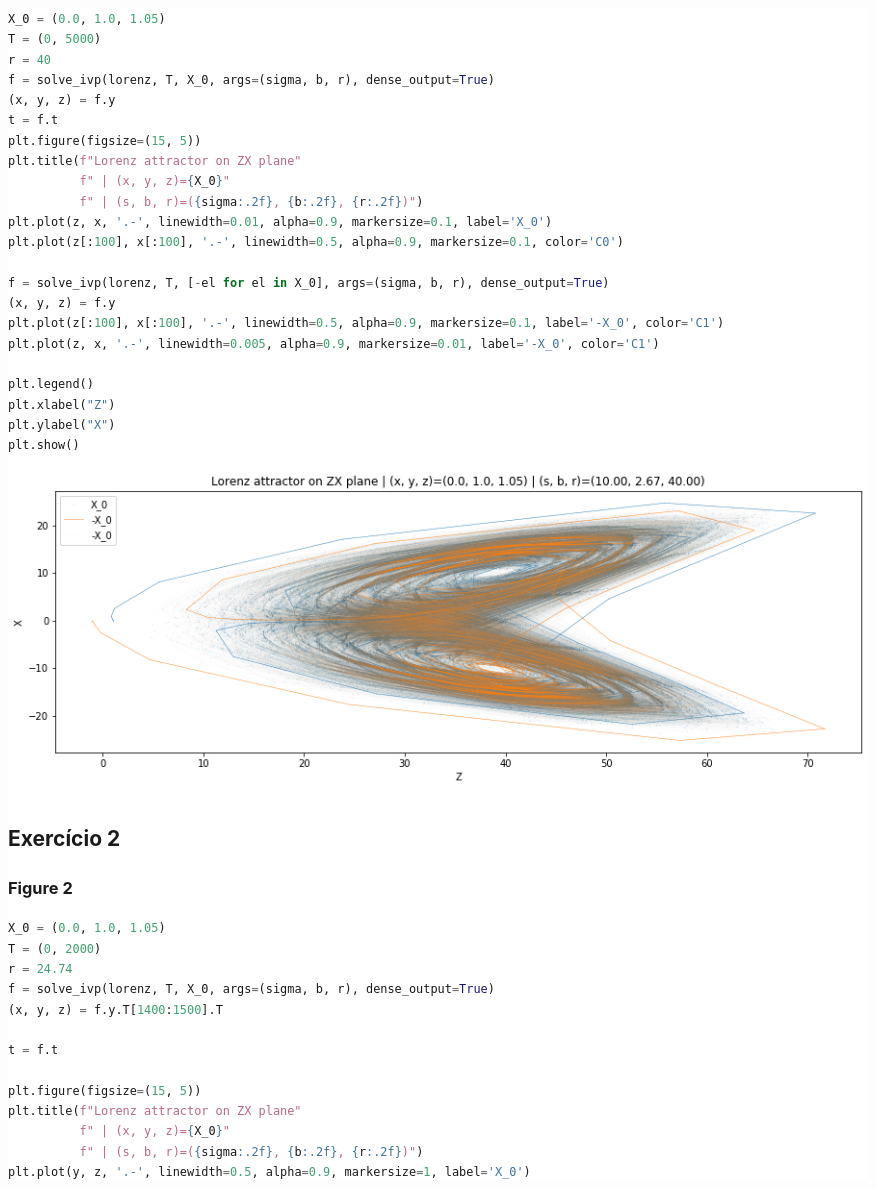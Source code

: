 ```python
X_0 = (0.0, 1.0, 1.05)
T = (0, 5000)
r = 40
f = solve_ivp(lorenz, T, X_0, args=(sigma, b, r), dense_output=True)
(x, y, z) = f.y
t = f.t
plt.figure(figsize=(15, 5))
plt.title(f"Lorenz attractor on ZX plane"
          f" | (x, y, z)={X_0}"
          f" | (s, b, r)=({sigma:.2f}, {b:.2f}, {r:.2f})")
plt.plot(z, x, '.-', linewidth=0.01, alpha=0.9, markersize=0.1, label='X_0')
plt.plot(z[:100], x[:100], '.-', linewidth=0.5, alpha=0.9, markersize=0.1, color='C0')

f = solve_ivp(lorenz, T, [-el for el in X_0], args=(sigma, b, r), dense_output=True)
(x, y, z) = f.y
plt.plot(z[:100], x[:100], '.-', linewidth=0.5, alpha=0.9, markersize=0.1, label='-X_0', color='C1')
plt.plot(z, x, '.-', linewidth=0.005, alpha=0.9, markersize=0.01, label='-X_0', color='C1')

plt.legend()
plt.xlabel("Z")
plt.ylabel("X")
plt.show()
```


![png](sim_files/sim_13_0.png)


## Exercício 2

### Figure 2


```python
X_0 = (0.0, 1.0, 1.05)
T = (0, 2000)
r = 24.74
f = solve_ivp(lorenz, T, X_0, args=(sigma, b, r), dense_output=True)
(x, y, z) = f.y.T[1400:1500].T

t = f.t

plt.figure(figsize=(15, 5))
plt.title(f"Lorenz attractor on ZX plane"
          f" | (x, y, z)={X_0}"
          f" | (s, b, r)=({sigma:.2f}, {b:.2f}, {r:.2f})")
plt.plot(y, z, '.-', linewidth=0.5, alpha=0.9, markersize=1, label='X_0')
```